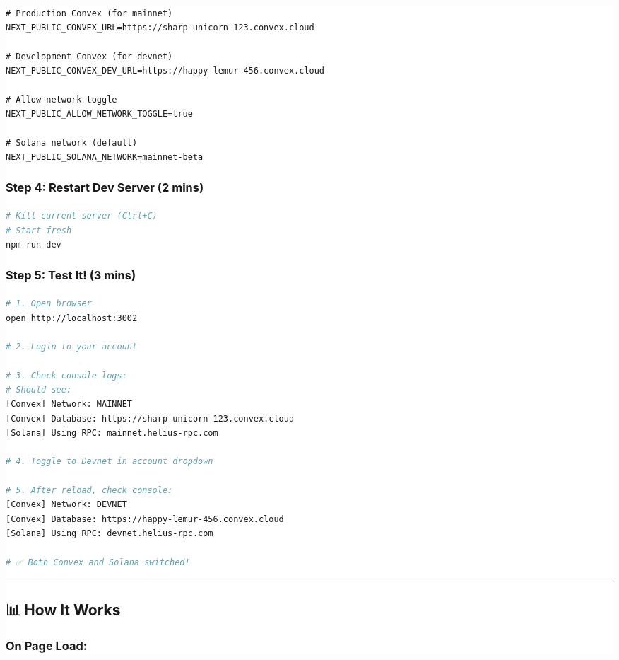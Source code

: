 ```env
# Production Convex (for mainnet)
NEXT_PUBLIC_CONVEX_URL=https://sharp-unicorn-123.convex.cloud

# Development Convex (for devnet)
NEXT_PUBLIC_CONVEX_DEV_URL=https://happy-lemur-456.convex.cloud

# Allow network toggle
NEXT_PUBLIC_ALLOW_NETWORK_TOGGLE=true

# Solana network (default)
NEXT_PUBLIC_SOLANA_NETWORK=mainnet-beta
```

### Step 4: Restart Dev Server (2 mins)

```bash
# Kill current server (Ctrl+C)
# Start fresh
npm run dev
```

### Step 5: Test It! (3 mins)

```bash
# 1. Open browser
open http://localhost:3002

# 2. Login to your account

# 3. Check console logs:
# Should see:
[Convex] Network: MAINNET
[Convex] Database: https://sharp-unicorn-123.convex.cloud
[Solana] Using RPC: mainnet.helius-rpc.com

# 4. Toggle to Devnet in account dropdown

# 5. After reload, check console:
[Convex] Network: DEVNET
[Convex] Database: https://happy-lemur-456.convex.cloud
[Solana] Using RPC: devnet.helius-rpc.com

# ✅ Both Convex and Solana switched!
```

---

## 📊 How It Works

### On Page Load:
